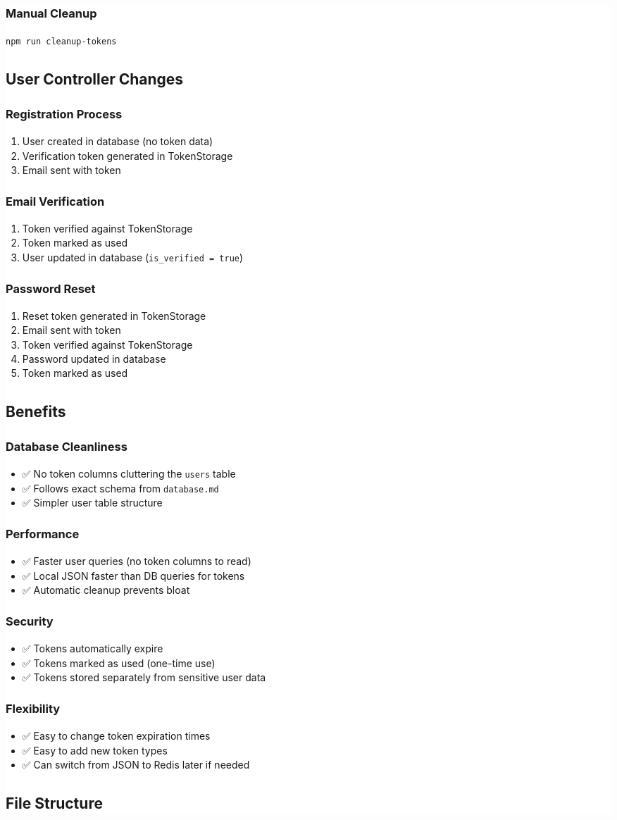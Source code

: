 ### Manual Cleanup
```bash
npm run cleanup-tokens
```

## User Controller Changes

### Registration Process
1. User created in database (no token data)
2. Verification token generated in TokenStorage
3. Email sent with token

### Email Verification
1. Token verified against TokenStorage
2. Token marked as used
3. User updated in database (`is_verified = true`)

### Password Reset
1. Reset token generated in TokenStorage
2. Email sent with token
3. Token verified against TokenStorage
4. Password updated in database
5. Token marked as used

## Benefits

### Database Cleanliness
- ✅ No token columns cluttering the `users` table
- ✅ Follows exact schema from `database.md`
- ✅ Simpler user table structure

### Performance
- ✅ Faster user queries (no token columns to read)
- ✅ Local JSON faster than DB queries for tokens
- ✅ Automatic cleanup prevents bloat

### Security
- ✅ Tokens automatically expire
- ✅ Tokens marked as used (one-time use)
- ✅ Tokens stored separately from sensitive user data

### Flexibility
- ✅ Easy to change token expiration times
- ✅ Easy to add new token types
- ✅ Can switch from JSON to Redis later if needed

## File Structure
